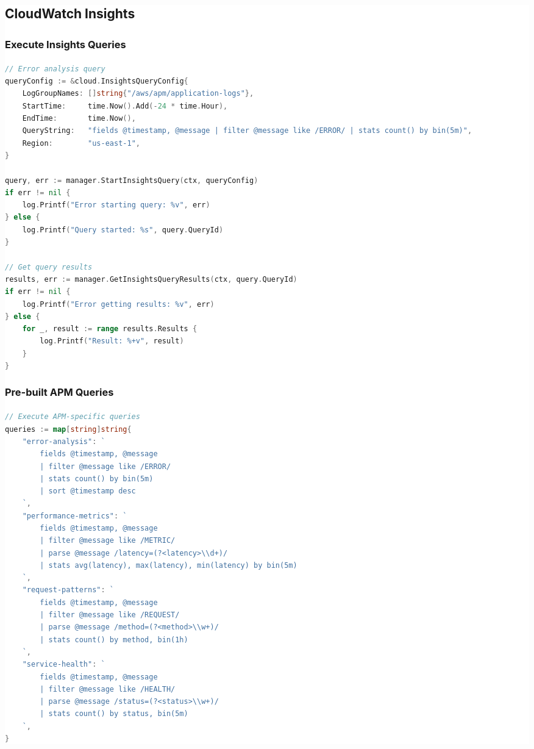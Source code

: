 ## CloudWatch Insights

### Execute Insights Queries

```go
// Error analysis query
queryConfig := &cloud.InsightsQueryConfig{
    LogGroupNames: []string{"/aws/apm/application-logs"},
    StartTime:     time.Now().Add(-24 * time.Hour),
    EndTime:       time.Now(),
    QueryString:   "fields @timestamp, @message | filter @message like /ERROR/ | stats count() by bin(5m)",
    Region:        "us-east-1",
}

query, err := manager.StartInsightsQuery(ctx, queryConfig)
if err != nil {
    log.Printf("Error starting query: %v", err)
} else {
    log.Printf("Query started: %s", query.QueryId)
}

// Get query results
results, err := manager.GetInsightsQueryResults(ctx, query.QueryId)
if err != nil {
    log.Printf("Error getting results: %v", err)
} else {
    for _, result := range results.Results {
        log.Printf("Result: %+v", result)
    }
}
```

### Pre-built APM Queries

```go
// Execute APM-specific queries
queries := map[string]string{
    "error-analysis": `
        fields @timestamp, @message 
        | filter @message like /ERROR/ 
        | stats count() by bin(5m)
        | sort @timestamp desc
    `,
    "performance-metrics": `
        fields @timestamp, @message 
        | filter @message like /METRIC/ 
        | parse @message /latency=(?<latency>\\d+)/
        | stats avg(latency), max(latency), min(latency) by bin(5m)
    `,
    "request-patterns": `
        fields @timestamp, @message 
        | filter @message like /REQUEST/ 
        | parse @message /method=(?<method>\\w+)/
        | stats count() by method, bin(1h)
    `,
    "service-health": `
        fields @timestamp, @message 
        | filter @message like /HEALTH/ 
        | parse @message /status=(?<status>\\w+)/
        | stats count() by status, bin(5m)
    `,
}
```